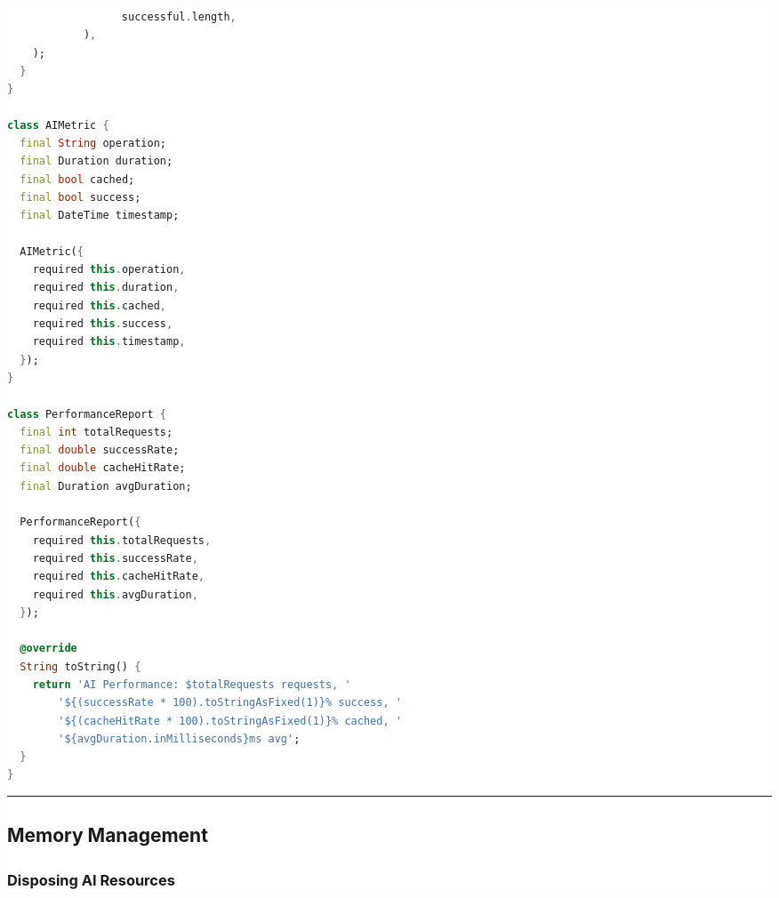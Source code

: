 ```dart
                  successful.length,
            ),
    );
  }
}

class AIMetric {
  final String operation;
  final Duration duration;
  final bool cached;
  final bool success;
  final DateTime timestamp;
  
  AIMetric({
    required this.operation,
    required this.duration,
    required this.cached,
    required this.success,
    required this.timestamp,
  });
}

class PerformanceReport {
  final int totalRequests;
  final double successRate;
  final double cacheHitRate;
  final Duration avgDuration;
  
  PerformanceReport({
    required this.totalRequests,
    required this.successRate,
    required this.cacheHitRate,
    required this.avgDuration,
  });
  
  @override
  String toString() {
    return 'AI Performance: $totalRequests requests, '
        '${(successRate * 100).toStringAsFixed(1)}% success, '
        '${(cacheHitRate * 100).toStringAsFixed(1)}% cached, '
        '${avgDuration.inMilliseconds}ms avg';
  }
}
```

---

## Memory Management

### Disposing AI Resources
